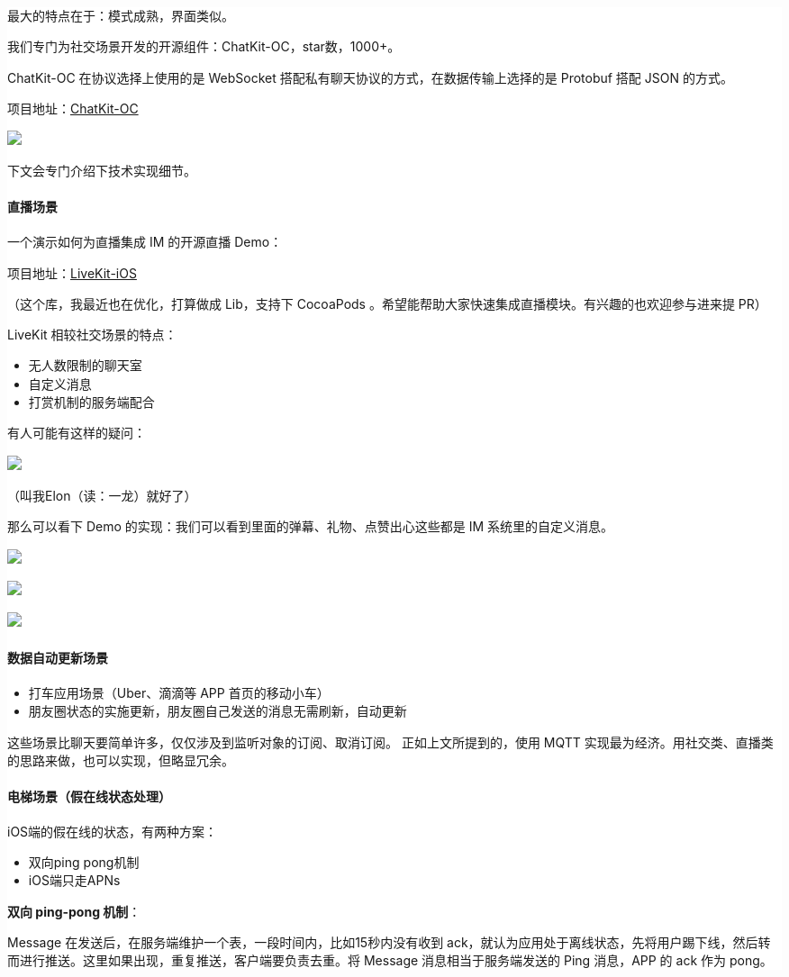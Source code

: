 最大的特点在于：模式成熟，界面类似。

我们专门为社交场景开发的开源组件：ChatKit-OC，star数，1000+。

ChatKit-OC 在协议选择上使用的是 WebSocket 搭配私有聊天协议的方式，在数据传输上选择的是 Protobuf 搭配 JSON 的方式。

项目地址：[ChatKit-OC]( https://github.com/leancloud/ChatKit-OC ) 

![](http://ww4.sinaimg.cn/large/7853084cgw1f7yuulsdqgj20vf0kgdlk.jpg)

下文会专门介绍下技术实现细节。

#### 直播场景

一个演示如何为直播集成 IM 的开源直播 Demo：

 项目地址：[LiveKit-iOS](https://github.com/leancloud/LeanCloudLiveKit-iOS) 

（这个库，我最近也在优化，打算做成 Lib，支持下 CocoaPods 。希望能帮助大家快速集成直播模块。有兴趣的也欢迎参与进来提 PR）

LiveKit 相较社交场景的特点：

 - 无人数限制的聊天室
 - 自定义消息
 - 打赏机制的服务端配合
 
有人可能有这样的疑问：

![](http://ww1.sinaimg.cn/large/006tNbRwjw1f9e1zw0h1uj30ga05l3yn.jpg)

（叫我Elon（读：一龙）就好了）

那么可以看下 Demo 的实现：我们可以看到里面的弹幕、礼物、点赞出心这些都是 IM 系统里的自定义消息。

![](http://ww2.sinaimg.cn/large/72f96cbajw1f7q9sn89lzg20nl0l9b2a.gif)

![](http://ww2.sinaimg.cn/large/72f96cbajw1f7q9sdezf9g20nl0l9kjn.gif)

![](http://ww1.sinaimg.cn/large/72f96cbajw1f7q8zdrdpgg20nl0km7wk.gif)

#### 数据自动更新场景

 - 打车应用场景（Uber、滴滴等 APP 首页的移动小车）
 - 朋友圈状态的实施更新，朋友圈自己发送的消息无需刷新，自动更新
 
这些场景比聊天要简单许多，仅仅涉及到监听对象的订阅、取消订阅。
正如上文所提到的，使用 MQTT 实现最为经济。用社交类、直播类的思路来做，也可以实现，但略显冗余。

#### 电梯场景（假在线状态处理）

 iOS端的假在线的状态，有两种方案：
 
  - 双向ping pong机制
  - iOS端只走APNs

**双向 ping-pong 机制**：

Message 在发送后，在服务端维护一个表，一段时间内，比如15秒内没有收到 ack，就认为应用处于离线状态，先将用户踢下线，然后转而进行推送。这里如果出现，重复推送，客户端要负责去重。将 Message 消息相当于服务端发送的 Ping 消息，APP 的 ack 作为 pong。
